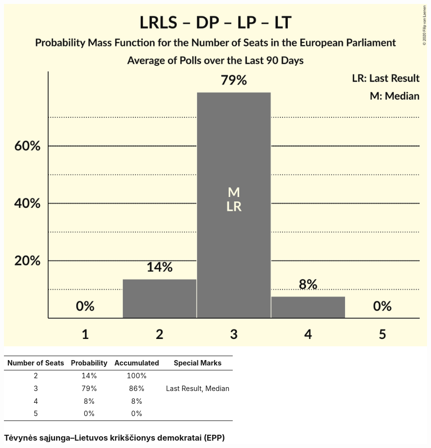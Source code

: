 ![Graph with seats probability mass function not yet produced](average-2020-06-30-coalitions-seats-pmf-lrls–dp–lp–lt.png "Seats Probability Mass Function")

| Number of Seats | Probability | Accumulated | Special Marks |
|:---------------:|:-----------:|:-----------:|:-------------:|
| 2 | 14% | 100% |  |
| 3 | 79% | 86% | Last Result, Median |
| 4 | 8% | 8% |  |
| 5 | 0% | 0% |  |

### Tėvynės sąjunga–Lietuvos krikščionys demokratai (EPP)
